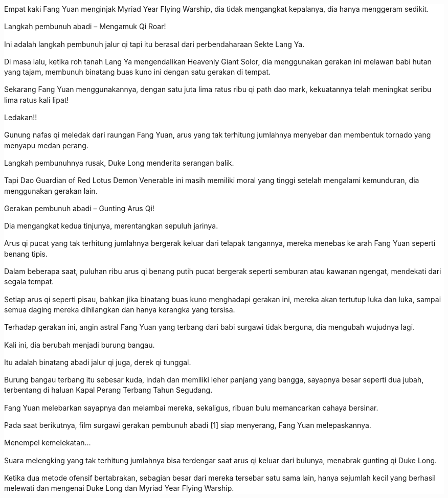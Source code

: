 

Empat kaki Fang Yuan menginjak Myriad Year Flying Warship, dia tidak mengangkat kepalanya, dia hanya menggeram sedikit.

Langkah pembunuh abadi – Mengamuk Qi Roar!

Ini adalah langkah pembunuh jalur qi tapi itu berasal dari perbendaharaan Sekte Lang Ya.

Di masa lalu, ketika roh tanah Lang Ya mengendalikan Heavenly Giant Solor, dia menggunakan gerakan ini melawan babi hutan yang tajam, membunuh binatang buas kuno ini dengan satu gerakan di tempat.

Sekarang Fang Yuan menggunakannya, dengan satu juta lima ratus ribu qi path dao mark, kekuatannya telah meningkat seribu lima ratus kali lipat!

Ledakan!!

Gunung nafas qi meledak dari raungan Fang Yuan, arus yang tak terhitung jumlahnya menyebar dan membentuk tornado yang menyapu medan perang.

Langkah pembunuhnya rusak, Duke Long menderita serangan balik.

Tapi Dao Guardian of Red Lotus Demon Venerable ini masih memiliki moral yang tinggi setelah mengalami kemunduran, dia menggunakan gerakan lain.

Gerakan pembunuh abadi – Gunting Arus Qi!

Dia mengangkat kedua tinjunya, merentangkan sepuluh jarinya.

Arus qi pucat yang tak terhitung jumlahnya bergerak keluar dari telapak tangannya, mereka menebas ke arah Fang Yuan seperti benang tipis.

Dalam beberapa saat, puluhan ribu arus qi benang putih pucat bergerak seperti semburan atau kawanan ngengat, mendekati dari segala tempat.

Setiap arus qi seperti pisau, bahkan jika binatang buas kuno menghadapi gerakan ini, mereka akan tertutup luka dan luka, sampai semua daging mereka dihilangkan dan hanya kerangka yang tersisa.

Terhadap gerakan ini, angin astral Fang Yuan yang terbang dari babi surgawi tidak berguna, dia mengubah wujudnya lagi.

Kali ini, dia berubah menjadi burung bangau.

Itu adalah binatang abadi jalur qi juga, derek qi tunggal.

Burung bangau terbang itu sebesar kuda, indah dan memiliki leher panjang yang bangga, sayapnya besar seperti dua jubah, terbentang di haluan Kapal Perang Terbang Tahun Segudang.

Fang Yuan melebarkan sayapnya dan melambai mereka, sekaligus, ribuan bulu memancarkan cahaya bersinar.

Pada saat berikutnya, film surgawi gerakan pembunuh abadi [1] siap menyerang, Fang Yuan melepaskannya.

Menempel kemelekatan…



Suara melengking yang tak terhitung jumlahnya bisa terdengar saat arus qi keluar dari bulunya, menabrak gunting qi Duke Long.

Ketika dua metode ofensif bertabrakan, sebagian besar dari mereka tersebar satu sama lain, hanya sejumlah kecil yang berhasil melewati dan mengenai Duke Long dan Myriad Year Flying Warship.
